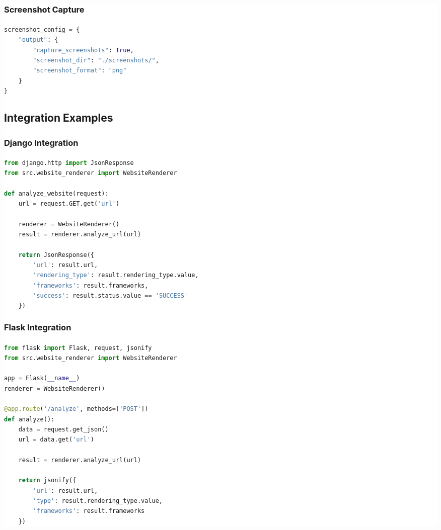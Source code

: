### Screenshot Capture

```python
screenshot_config = {
    "output": {
        "capture_screenshots": True,
        "screenshot_dir": "./screenshots/",
        "screenshot_format": "png"
    }
}
```

## Integration Examples

### Django Integration

```python
from django.http import JsonResponse
from src.website_renderer import WebsiteRenderer

def analyze_website(request):
    url = request.GET.get('url')
    
    renderer = WebsiteRenderer()
    result = renderer.analyze_url(url)
    
    return JsonResponse({
        'url': result.url,
        'rendering_type': result.rendering_type.value,
        'frameworks': result.frameworks,
        'success': result.status.value == 'SUCCESS'
    })
```

### Flask Integration

```python
from flask import Flask, request, jsonify
from src.website_renderer import WebsiteRenderer

app = Flask(__name__)
renderer = WebsiteRenderer()

@app.route('/analyze', methods=['POST'])
def analyze():
    data = request.get_json()
    url = data.get('url')
    
    result = renderer.analyze_url(url)
    
    return jsonify({
        'url': result.url,
        'type': result.rendering_type.value,
        'frameworks': result.frameworks
    })
```
